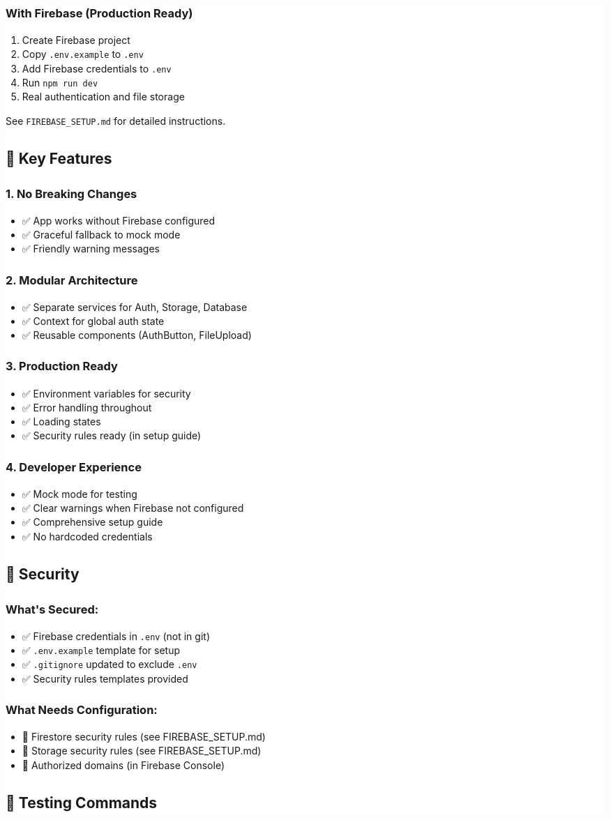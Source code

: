### With Firebase (Production Ready)

1. Create Firebase project
2. Copy `.env.example` to `.env`
3. Add Firebase credentials to `.env`
4. Run `npm run dev`
5. Real authentication and file storage

See `FIREBASE_SETUP.md` for detailed instructions.

## 🎯 Key Features

### 1. **No Breaking Changes**
- ✅ App works without Firebase configured
- ✅ Graceful fallback to mock mode
- ✅ Friendly warning messages

### 2. **Modular Architecture**
- ✅ Separate services for Auth, Storage, Database
- ✅ Context for global auth state
- ✅ Reusable components (AuthButton, FileUpload)

### 3. **Production Ready**
- ✅ Environment variables for security
- ✅ Error handling throughout
- ✅ Loading states
- ✅ Security rules ready (in setup guide)

### 4. **Developer Experience**
- ✅ Mock mode for testing
- ✅ Clear warnings when Firebase not configured
- ✅ Comprehensive setup guide
- ✅ No hardcoded credentials

## 🔐 Security

### What's Secured:
- ✅ Firebase credentials in `.env` (not in git)
- ✅ `.env.example` template for setup
- ✅ `.gitignore` updated to exclude `.env`
- ✅ Security rules templates provided

### What Needs Configuration:
- 🔲 Firestore security rules (see FIREBASE_SETUP.md)
- 🔲 Storage security rules (see FIREBASE_SETUP.md)
- 🔲 Authorized domains (in Firebase Console)

## 🧪 Testing Commands
